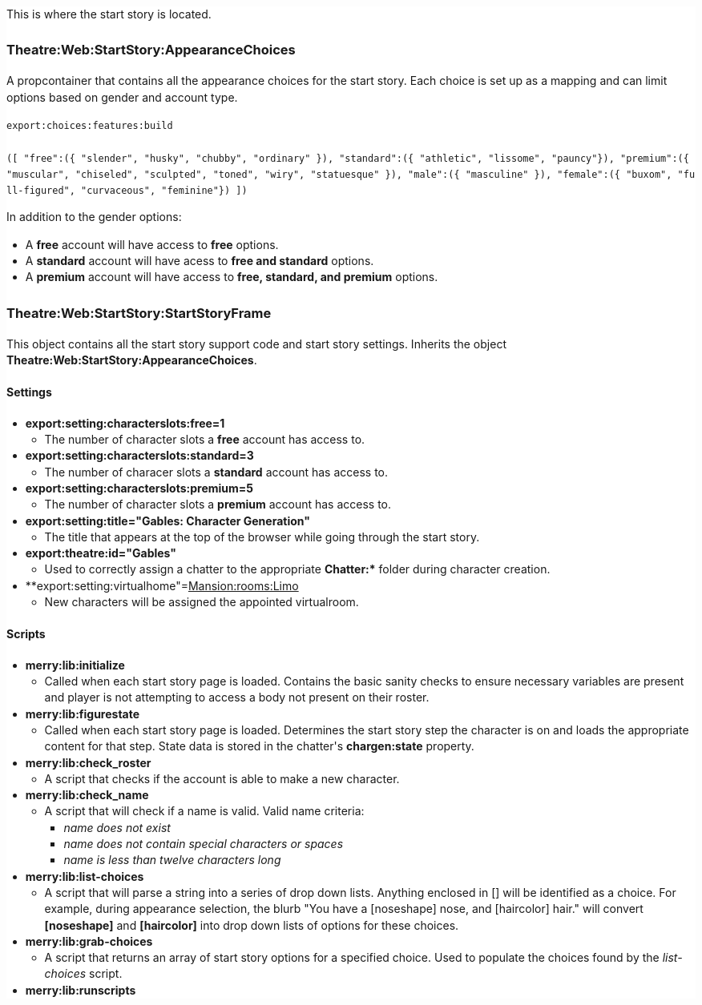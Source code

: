 This is where the start story is located.

### Theatre:Web:StartStory:AppearanceChoices

A propcontainer that contains all the appearance choices for the start story. Each choice is set up as a mapping and can limit options based on gender and account type.

```
export:choices:features:build

([ "free":({ "slender", "husky", "chubby", "ordinary" }), "standard":({ "athletic", "lissome", "pauncy"}), "premium":({ "muscular", "chiseled", "sculpted", "toned", "wiry", "statuesque" }), "male":({ "masculine" }), "female":({ "buxom", "full-figured", "curvaceous", "feminine"}) ])
```

In addition to the gender options:
* A **free** account will have access to **free** options.
* A **standard** account will have acess to **free and standard** options.
* A **premium** account will have access to **free, standard, and premium** options.

### Theatre:Web:StartStory:StartStoryFrame

This object contains all the start story support code and start story settings. Inherits the object **Theatre:Web:StartStory:AppearanceChoices**.

#### Settings

* **export:setting:characterslots:free=1**
  * The number of character slots a **free** account has access to.
* **export:setting:characterslots:standard=3**
  * The number of characer slots a **standard** account has access to.
* **export:setting:characterslots:premium=5**
  * The number of character slots a **premium** account has access to.
* **export:setting:title="Gables: Character Generation"**
  * The title that appears at the top of the browser while going through the start story.
* **export:theatre:id="Gables"**
  * Used to correctly assign a chatter to the appropriate **Chatter:\*** folder during character creation.
* **export:setting:virtualhome"=<Mansion:rooms:Limo>
    * New characters will be assigned the appointed virtualroom.

#### Scripts

* **merry:lib:initialize**
    * Called when each start story page is loaded. Contains the basic sanity checks to ensure necessary variables are present and player is not attempting to access a body not present on their roster.
* **merry:lib:figurestate**
    * Called when each start story page is loaded. Determines the start story step the character is on and loads the appropriate content for that step. State data is stored in the chatter's **chargen:state** property.
* **merry:lib:check_roster**
    * A script that checks if the account is able to make a new character.
* **merry:lib:check_name**
    * A script that will check if a name is valid. Valid name criteria:
        * *name does not exist*
        * *name does not contain special characters or spaces*
        * *name is less than twelve characters long*
* **merry:lib:list-choices**
    * A script that will parse a string into a series of drop down lists. Anything enclosed in [] will be identified as a choice. For example, during appearance selection, the blurb "You have a [noseshape] nose, and [haircolor] hair." will convert **[noseshape]** and **[haircolor]** into drop down lists of options for these choices.
* **merry:lib:grab-choices**
    * A script that returns an array of start story options for a specified choice. Used to populate the choices found by the *list-choices* script.
* **merry:lib:runscripts**